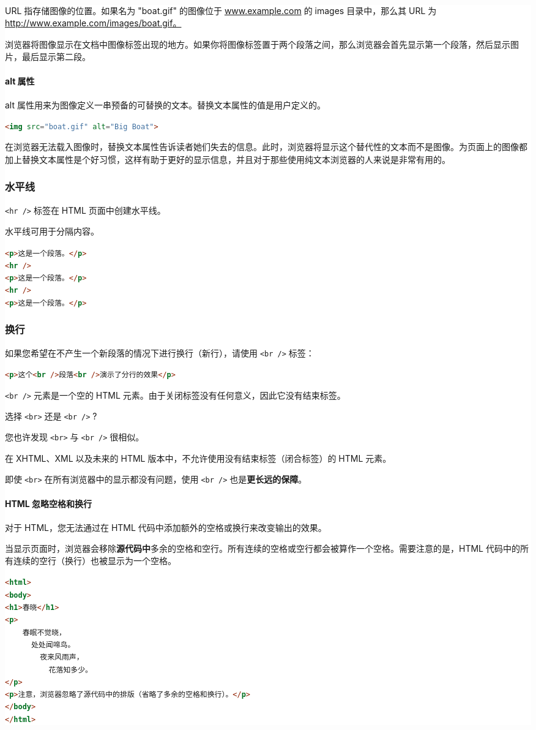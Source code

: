 URL 指存储图像的位置。如果名为 "boat.gif" 的图像位于 www.example.com 的 images 目录中，那么其 URL 为 http://www.example.com/images/boat.gif。

浏览器将图像显示在文档中图像标签出现的地方。如果你将图像标签置于两个段落之间，那么浏览器会首先显示第一个段落，然后显示图片，最后显示第二段。

#### alt 属性

alt 属性用来为图像定义一串预备的可替换的文本。替换文本属性的值是用户定义的。

```html
<img src="boat.gif" alt="Big Boat">
```

在浏览器无法载入图像时，替换文本属性告诉读者她们失去的信息。此时，浏览器将显示这个替代性的文本而不是图像。为页面上的图像都加上替换文本属性是个好习惯，这样有助于更好的显示信息，并且对于那些使用纯文本浏览器的人来说是非常有用的。

### 水平线

`<hr />` 标签在 HTML 页面中创建水平线。

水平线可用于分隔内容。

```html
<p>这是一个段落。</p>
<hr />
<p>这是一个段落。</p>
<hr />
<p>这是一个段落。</p>
```

### 换行

如果您希望在不产生一个新段落的情况下进行换行（新行），请使用 `<br />` 标签：

```html
<p>这个<br />段落<br />演示了分行的效果</p>
```

`<br />` 元素是一个空的 HTML 元素。由于关闭标签没有任何意义，因此它没有结束标签。

选择 `<br>` 还是 `<br />` ?

您也许发现 `<br>` 与 `<br />` 很相似。

在 XHTML、XML 以及未来的 HTML 版本中，不允许使用没有结束标签（闭合标签）的 HTML 元素。

即使 `<br>` 在所有浏览器中的显示都没有问题，使用 `<br />` 也是**更长远的保障**。

#### HTML 忽略空格和换行

对于 HTML，您无法通过在 HTML 代码中添加额外的空格或换行来改变输出的效果。

当显示页面时，浏览器会移除**源代码中**多余的空格和空行。所有连续的空格或空行都会被算作一个空格。需要注意的是，HTML 代码中的所有连续的空行（换行）也被显示为一个空格。

```html
<html>
<body>
<h1>春晓</h1>
<p>
    春眠不觉晓，
      处处闻啼鸟。
        夜来风雨声，
          花落知多少。
</p>
<p>注意，浏览器忽略了源代码中的排版（省略了多余的空格和换行）。</p>
</body>
</html>
```
